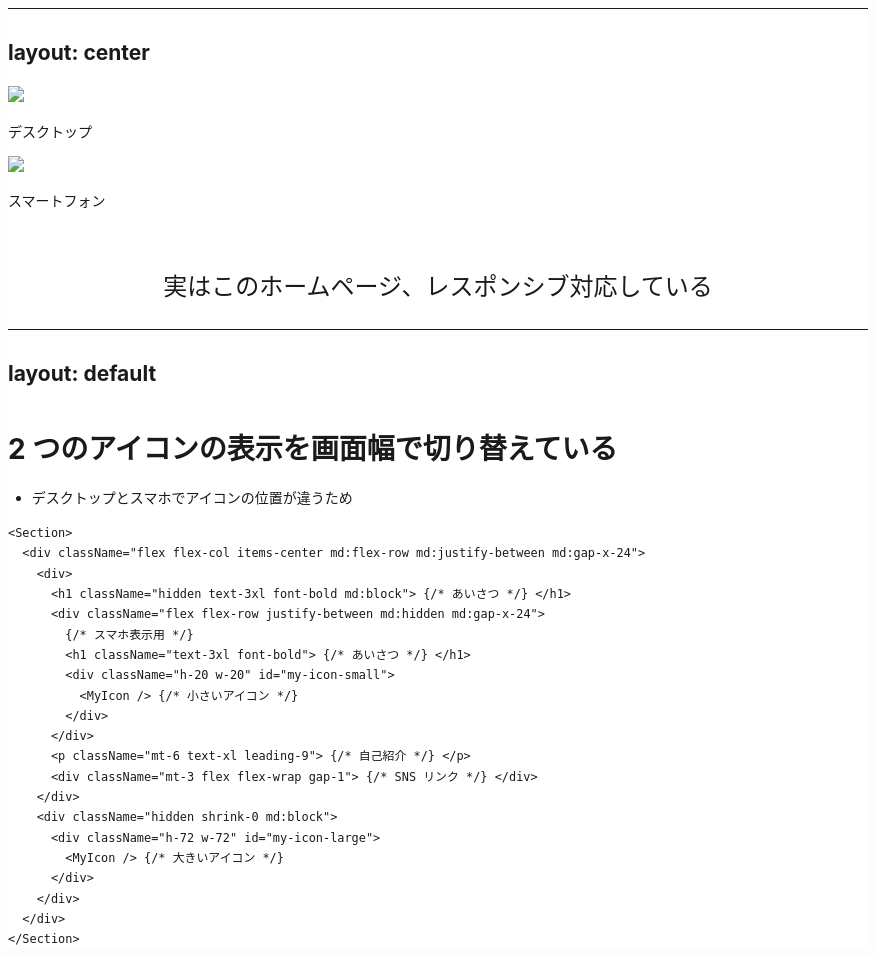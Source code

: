 

---
layout: center
---

<div grid="~ cols-[2fr_1fr] gap-4">

  <div class="panel">
    <img border="rounded" src="/myhomepage.png"/>
    <p>
      デスクトップ
    </p>
  </div>

  <div class="panel">
    <img border="rounded" src="/smartphone.png"/>
    <p>
      スマートフォン
    </p>
  </div>

</div>

<br />

<p style="text-align: center; font-size: x-large">
  実はこのホームページ、レスポンシブ対応している
</p>



---
layout: default
---

# 2 つのアイコンの表示を画面幅で切り替えている
- デスクトップとスマホでアイコンの位置が違うため

```tsx {|8-10,16-18}
<Section>
  <div className="flex flex-col items-center md:flex-row md:justify-between md:gap-x-24">
    <div>
      <h1 className="hidden text-3xl font-bold md:block"> {/* あいさつ */} </h1>
      <div className="flex flex-row justify-between md:hidden md:gap-x-24">
        {/* スマホ表示用 */}
        <h1 className="text-3xl font-bold"> {/* あいさつ */} </h1>
        <div className="h-20 w-20" id="my-icon-small">
          <MyIcon /> {/* 小さいアイコン */}
        </div>
      </div>
      <p className="mt-6 text-xl leading-9"> {/* 自己紹介 */} </p>
      <div className="mt-3 flex flex-wrap gap-1"> {/* SNS リンク */} </div>
    </div>
    <div className="hidden shrink-0 md:block">
      <div className="h-72 w-72" id="my-icon-large">
        <MyIcon /> {/* 大きいアイコン */}
      </div>
    </div>
  </div>
</Section>
```


[^server_first]: https://docs.astro.build/en/concepts/why-astro/#server-first
[^client_idle]: https://docs.astro.build/en/reference/directives-reference/#clientidle
[^slidev]: https://sli.dev/
[^pr]: https://github.com/korosuke613/zenn-articles/pull/376